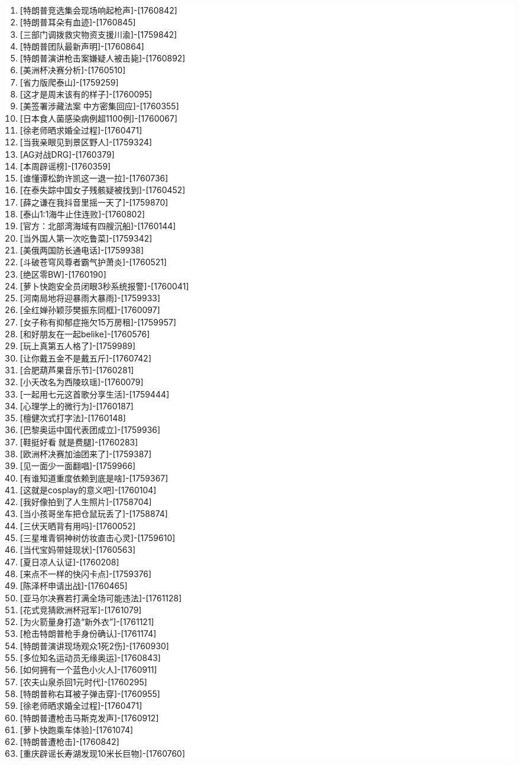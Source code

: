 
1. [特朗普竞选集会现场响起枪声]-[1760842]
1. [特朗普耳朵有血迹]-[1760845]
1. [三部门调拨救灾物资支援川渝]-[1759842]
1. [特朗普团队最新声明]-[1760864]
1. [特朗普演讲枪击案嫌疑人被击毙]-[1760892]
1. [美洲杯决赛分析]-[1760510]
1. [省力版爬泰山]-[1759259]
1. [这才是周末该有的样子]-[1760095]
1. [美签署涉藏法案 中方密集回应]-[1760355]
1. [日本食人菌感染病例超1100例]-[1760067]
1. [徐老师晒求婚全过程]-[1760471]
1. [当我亲眼见到景区野人]-[1759324]
1. [AG对战DRG]-[1760379]
1. [本周辟谣榜]-[1760359]
1. [谁懂谭松韵许凯这一退一拉]-[1760736]
1. [在泰失踪中国女子残骸疑被找到]-[1760452]
1. [薛之谦在我抖音里摇一天了]-[1759870]
1. [泰山1:1海牛止住连败]-[1760802]
1. [官方：北部湾海域有四艘沉船]-[1760144]
1. [当外国人第一次吃鲁菜]-[1759342]
1. [美俄两国防长通电话]-[1759938]
1. [斗破苍穹风尊者霸气护萧炎]-[1760521]
1. [绝区零BW]-[1760190]
1. [萝卜快跑安全员闭眼3秒系统报警]-[1760041]
1. [河南局地将迎暴雨大暴雨]-[1759933]
1. [全红婵孙颖莎樊振东同框]-[1760097]
1. [女子称有抑郁症拖欠15万房租]-[1759957]
1. [和好朋友在一起belike]-[1760576]
1. [玩上真第五人格了]-[1759989]
1. [让你戴五金不是戴五斤]-[1760742]
1. [合肥葫芦果音乐节]-[1760281]
1. [小夭改名为西陵玖瑶]-[1760079]
1. [一起用七元这首歌分享生活]-[1759444]
1. [心理学上的微行为]-[1760187]
1. [檀健次式打字法]-[1760148]
1. [巴黎奥运中国代表团成立]-[1759936]
1. [鞋挺好看 就是费腿]-[1760283]
1. [欧洲杯决赛加油团来了]-[1759387]
1. [见一面少一面翻唱]-[1759966]
1. [有谁知道重度依赖到底是啥]-[1759367]
1. [这就是cosplay的意义吧]-[1760104]
1. [我好像拍到了人生照片]-[1758704]
1. [当小孩哥坐车把仓鼠玩丢了]-[1758874]
1. [三伏天晒背有用吗]-[1760052]
1. [三星堆青铜神树仿妆直击心灵]-[1759610]
1. [当代宝妈带娃现状]-[1760563]
1. [夏日凉人认证]-[1760208]
1. [来点不一样的快闪卡点]-[1759376]
1. [陈泽杯申请出战]-[1760465]
1. [亚马尔决赛若打满全场可能违法]-[1761128]
1. [花式竞猜欧洲杯冠军]-[1761079]
1. [为火箭量身打造“新外衣”]-[1761121]
1. [枪击特朗普枪手身份确认]-[1761174]
1. [特朗普演讲现场观众1死2伤]-[1760930]
1. [多位知名运动员无缘奥运]-[1760843]
1. [如何拥有一个蓝色小火人]-[1760911]
1. [农夫山泉杀回1元时代]-[1760295]
1. [特朗普称右耳被子弹击穿]-[1760955]
1. [徐老师晒求婚全过程]-[1760471]
1. [特朗普遭枪击马斯克发声]-[1760912]
1. [萝卜快跑乘车体验]-[1761074]
1. [特朗普遭枪击]-[1760842]
1. [重庆辟谣长寿湖发现10米长巨物]-[1760760]